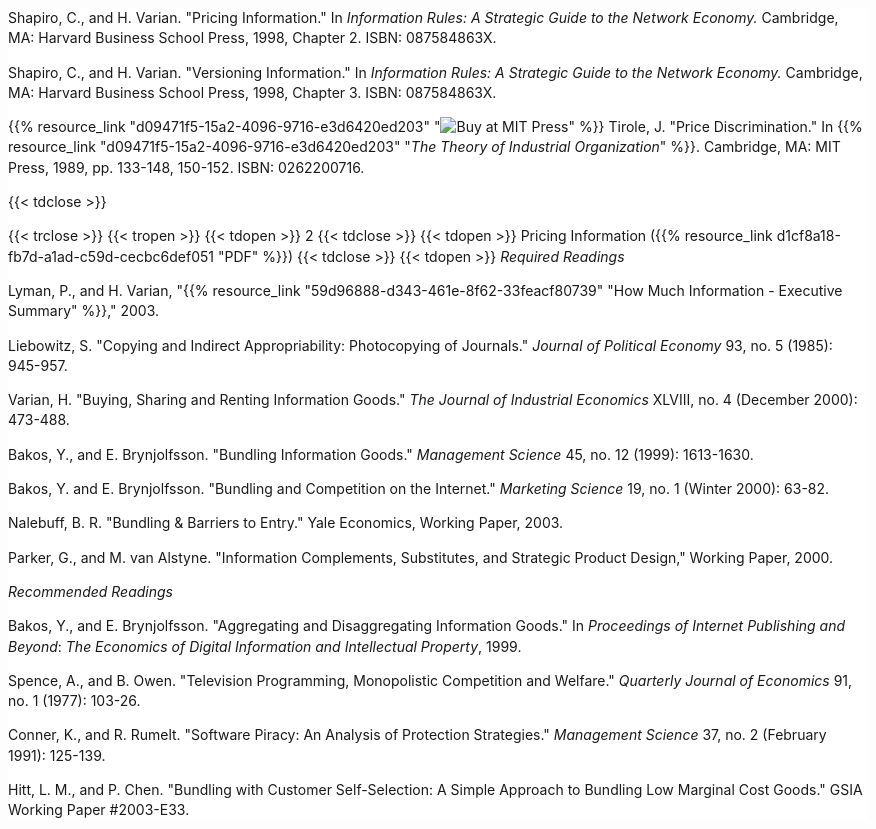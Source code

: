 Shapiro, C., and H. Varian. "Pricing Information." In _Information Rules: A Strategic Guide to the Network Economy._ Cambridge, MA: Harvard Business School Press, 1998, Chapter 2. ISBN: 087584863X.

Shapiro, C., and H. Varian. "Versioning Information." In _Information Rules: A Strategic Guide to the Network Economy._ Cambridge, MA: Harvard Business School Press, 1998, Chapter 3. ISBN: 087584863X.

{{% resource_link "d09471f5-15a2-4096-9716-e3d6420ed203" "![Buy at MIT Press](/images/mp_logo.gif)" %}} Tirole, J. "Price Discrimination." In {{% resource_link "d09471f5-15a2-4096-9716-e3d6420ed203" "_The Theory of Industrial Organization_" %}}. Cambridge, MA: MIT Press, 1989, pp. 133-148, 150-152. ISBN: 0262200716.


{{< tdclose >}}

{{< trclose >}}
{{< tropen >}}
{{< tdopen >}}
2
{{< tdclose >}}
{{< tdopen >}}
Pricing Information ({{% resource_link d1cf8a18-fb7d-a1ad-c59d-cecbc6def051 "PDF" %}})
{{< tdclose >}}
{{< tdopen >}}
_Required Readings_

Lyman, P., and H. Varian, "{{% resource_link "59d96888-d343-461e-8f62-33feacf80739" "How Much Information - Executive Summary" %}}," 2003.

Liebowitz, S. "Copying and Indirect Appropriability: Photocopying of Journals." _Journal of Political Economy_ 93, no. 5 (1985): 945-957.

Varian, H. "Buying, Sharing and Renting Information Goods." _The Journal of Industrial Economics_ XLVIII, no. 4 (December 2000): 473-488.

Bakos, Y., and E. Brynjolfsson. "Bundling Information Goods." _Management Science_ 45, no. 12 (1999): 1613-1630.

Bakos, Y. and E. Brynjolfsson. "Bundling and Competition on the Internet." _Marketing Science_ 19, no. 1 (Winter 2000): 63-82.

Nalebuff, B. R. "Bundling & Barriers to Entry." Yale Economics, Working Paper, 2003.

Parker, G., and M. van Alstyne. "Information Complements, Substitutes, and Strategic Product Design," Working Paper, 2000.

_Recommended Readings_

Bakos, Y., and E. Brynjolfsson. "Aggregating and Disaggregating Information Goods." In _Proceedings of Internet Publishing and Beyond_: _The Economics of Digital Information and Intellectual Property_, 1999.

Spence, A., and B. Owen. "Television Programming, Monopolistic Competition and Welfare." _Quarterly Journal of Economics_ 91, no. 1 (1977): 103-26.

Conner, K., and R. Rumelt. "Software Piracy: An Analysis of Protection Strategies." _Management Science_ 37, no. 2 (February 1991): 125-139.

Hitt, L. M., and P. Chen. "Bundling with Customer Self-Selection: A Simple Approach to Bundling Low Marginal Cost Goods." GSIA Working Paper #2003-E33.
